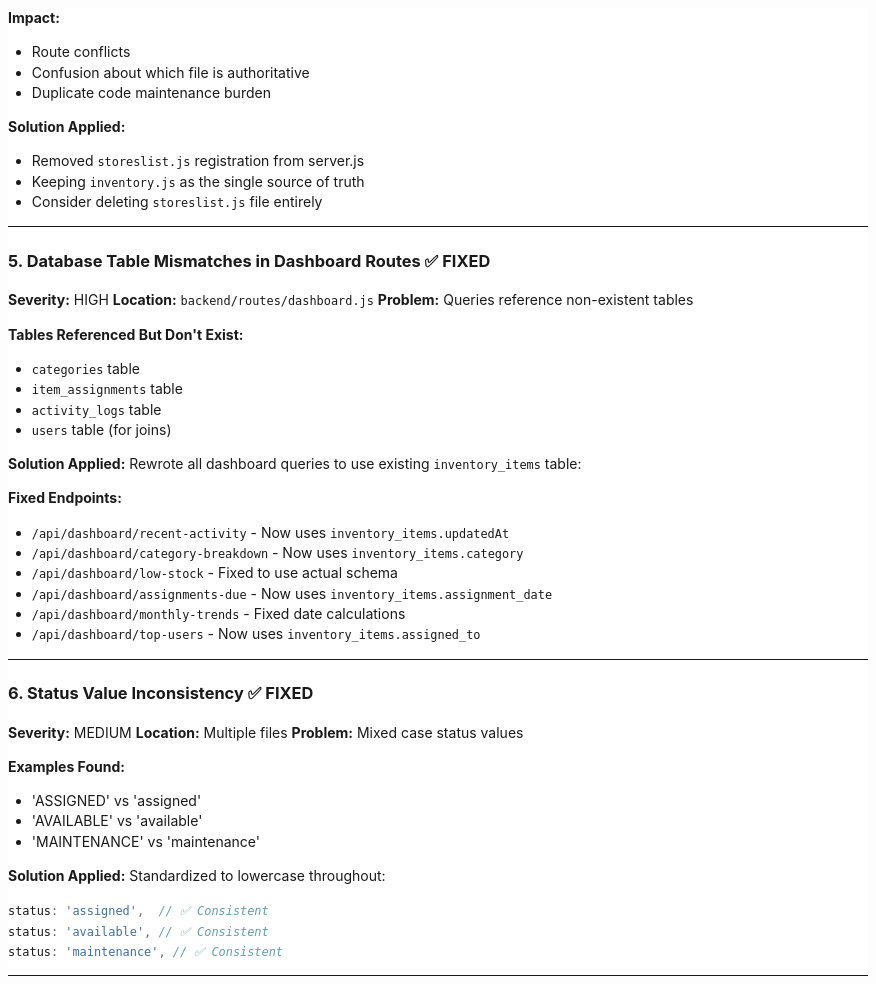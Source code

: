 **Impact:**
- Route conflicts
- Confusion about which file is authoritative
- Duplicate code maintenance burden

**Solution Applied:**
- Removed `storeslist.js` registration from server.js
- Keeping `inventory.js` as the single source of truth
- Consider deleting `storeslist.js` file entirely

---

### 5. Database Table Mismatches in Dashboard Routes ✅ FIXED
**Severity:** HIGH
**Location:** `backend/routes/dashboard.js`
**Problem:** Queries reference non-existent tables

**Tables Referenced But Don't Exist:**
- `categories` table
- `item_assignments` table
- `activity_logs` table
- `users` table (for joins)

**Solution Applied:**
Rewrote all dashboard queries to use existing `inventory_items` table:

**Fixed Endpoints:**
- `/api/dashboard/recent-activity` - Now uses `inventory_items.updatedAt`
- `/api/dashboard/category-breakdown` - Now uses `inventory_items.category`
- `/api/dashboard/low-stock` - Fixed to use actual schema
- `/api/dashboard/assignments-due` - Now uses `inventory_items.assignment_date`
- `/api/dashboard/monthly-trends` - Fixed date calculations
- `/api/dashboard/top-users` - Now uses `inventory_items.assigned_to`

---

### 6. Status Value Inconsistency ✅ FIXED
**Severity:** MEDIUM
**Location:** Multiple files
**Problem:** Mixed case status values

**Examples Found:**
- 'ASSIGNED' vs 'assigned'
- 'AVAILABLE' vs 'available'
- 'MAINTENANCE' vs 'maintenance'

**Solution Applied:**
Standardized to lowercase throughout:
```javascript
status: 'assigned',  // ✅ Consistent
status: 'available', // ✅ Consistent
status: 'maintenance', // ✅ Consistent
```

---